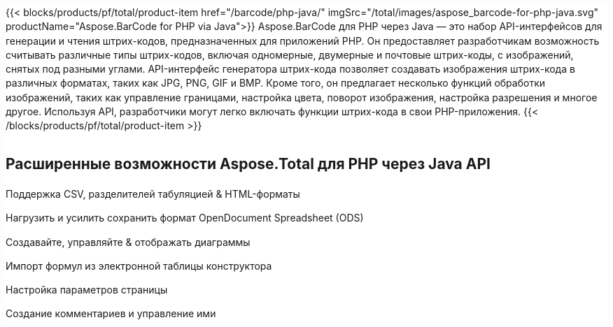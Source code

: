{{< blocks/products/pf/total/product-item href="/barcode/php-java/" imgSrc="/total/images/aspose_barcode-for-php-java.svg" productName="Aspose.BarCode for PHP via Java">}}
Aspose.BarCode для PHP через Java — это набор API-интерфейсов для генерации и чтения штрих-кодов, предназначенных для приложений PHP. Он предоставляет разработчикам возможность считывать различные типы штрих-кодов, включая одномерные, двумерные и почтовые штрих-коды, с изображений, снятых под разными углами. API-интерфейс генератора штрих-кода позволяет создавать изображения штрих-кода в различных форматах, таких как JPG, PNG, GIF и BMP. Кроме того, он предлагает несколько функций обработки изображений, таких как управление границами, настройка цвета, поворот изображения, настройка разрешения и многое другое. Используя API, разработчики могут легко включать функции штрих-кода в свои PHP-приложения.
{{< /blocks/products/pf/total/product-item >}}


<h2 class="pr-ft">
 <a class="anchor" id="features" name="features">
 </a>
 Расширенные возможности Aspose.Total для PHP через Java API
</h2>
     <p>
   </p>
   <div class="col-lg-4">
    <em class="fa fa-support ico-blue fa-2x col-lg-2">
    </em>
    <p class="col-lg-10">
     Поддержка CSV, разделителей табуляцией &amp; HTML-форматы
    </p>
   </div>
   <div class="col-lg-4">
    <em class="fa fa-folder-open-o ico-blue fa-2x col-lg-2">
    </em>
    <p class="col-lg-10">
     Нагрузить и усилить сохранить формат OpenDocument Spreadsheet (ODS)
    </p>
   </div>
   <div class="col-lg-4">
    <em class="fa fa-image ico-blue fa-2x col-lg-2">
    </em>
    <p class="col-lg-10">
     Создавайте, управляйте &amp; отображать диаграммы
    </p>
   </div>
   <div class="col-lg-4">
    <em class="fa fa-superscript ico-blue fa-2x col-lg-2">
    </em>
    <p class="col-lg-10">
     Импорт формул из электронной таблицы конструктора
    </p>
   </div>
   <div class="col-lg-4">
    <em class="fa fa-cogs ico-blue fa-2x col-lg-2">
    </em>
    <p class="col-lg-10">
     Настройка параметров страницы
    </p>
   </div>
   <div class="col-lg-4">
    <em class="fa fa-commenting ico-blue fa-2x col-lg-2">
    </em>
    <p class="col-lg-10">
     Создание комментариев и управление ими
    </p>
   </div>
   <div class="col-lg-4">
    <em class="fa fa-filter ico-blue fa-2x col-lg-2">